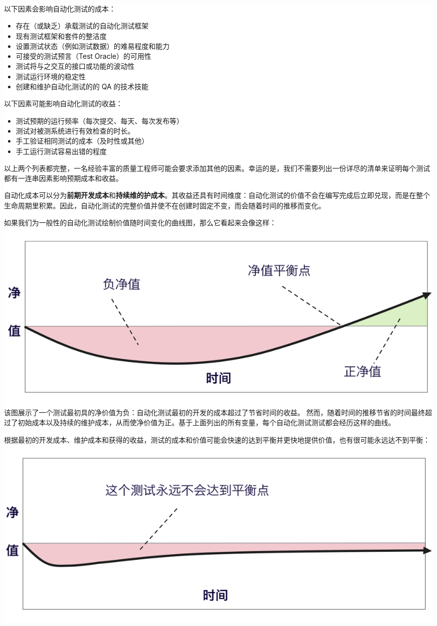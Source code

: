 以下因素会影响自动化测试的成本：

- 存在（或缺乏）承载测试的自动化测试框架
- 现有测试框架和套件的整洁度
- 设置测试状态（例如测试数据）的难易程度和能力
- 可接受的测试预言（Test Oracle）的可用性
- 测试将与之交互的接口或功能的波动性
- 测试运行环境的稳定性
- 创建和维护自动化测试的的 QA 的技术技能

以下因素可能影响自动化测试的收益：

- 测试预期的运行频率（每次提交、每天、每次发布等）
- 测试对被测系统进行有效检查的时长。
- 手工验证相同测试的成本（及时性或其他）
- 手工运行测试容易出错的程度

以上两个列表都完整，一名经验丰富的质量工程师可能会要求添加其他的因素。幸运的是，我们不需要列出一份详尽的清单来证明每个测试都有一连串因素影响预期成本和收益。

自动化成本可以分为**前期开发成本**和**持续维的护成本**。其收益还具有时间维度：自动化测试的价值不会在编写完成后立即兑现，而是在整个生命周期里积累。因此，自动化测试的完整价值并使不在创建时固定不变，而会随着时间的推移而变化。

如果我们为一般性的自动化测试绘制价值随时间变化的曲线图，那么它看起来会像这样：

![测试价值随时间的变化](./test-net-value.png)

该图展示了一个测试最初具的净价值为负：自动化测试最初的开发的成本超过了节省时间的收益。 然而，随着时间的推移节省的时间最终超过了初始成本以及持续的维护成本，从而使净价值为正。基于上面列出的所有变量，每个自动化测试测试都会经历这样的曲线。

根据最初的开发成本、维护成本和获得的收益，测试的成本和价值可能会快速的达到平衡并更快地提供价值，也有很可能永远达不到平衡：

![无法达到平衡的自动化测试](./test-neg-net-value.png)
